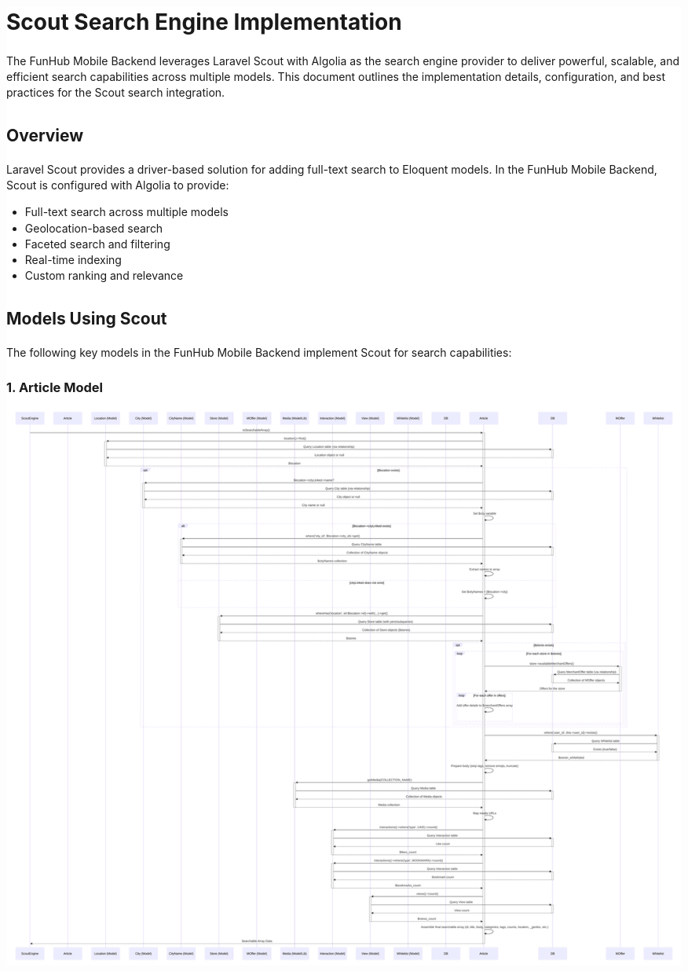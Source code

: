 # Scout Search Engine Implementation

The FunHub Mobile Backend leverages Laravel Scout with Algolia as the search engine provider to deliver powerful, scalable, and efficient search capabilities across multiple models. This document outlines the implementation details, configuration, and best practices for the Scout search integration.

## Overview

Laravel Scout provides a driver-based solution for adding full-text search to Eloquent models. In the FunHub Mobile Backend, Scout is configured with Algolia to provide:

- Full-text search across multiple models
- Geolocation-based search
- Faceted search and filtering
- Real-time indexing
- Custom ranking and relevance

## Models Using Scout

The following key models in the FunHub Mobile Backend implement Scout for search capabilities:

### 1. Article Model
![Article toSearchableArray Sequence Diagram](images/scout_article_toSearchableArray_sequence.svg)
